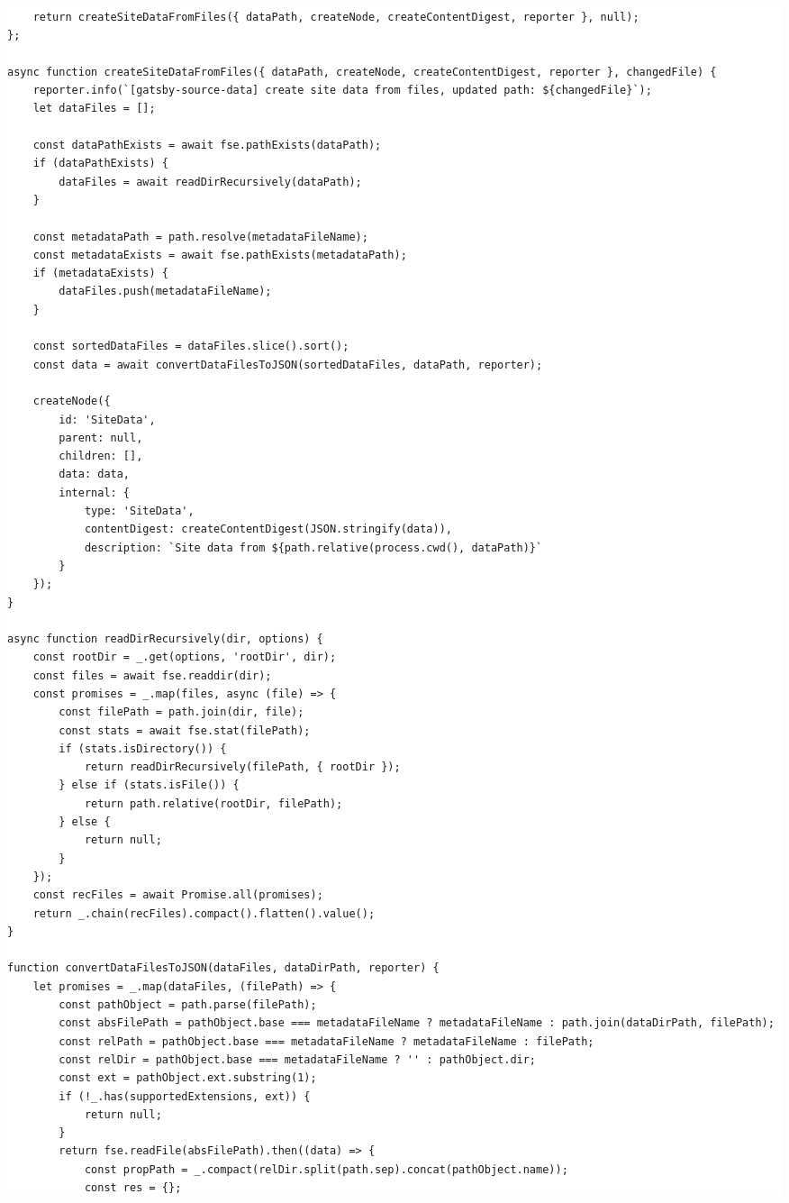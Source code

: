         return createSiteDataFromFiles({ dataPath, createNode, createContentDigest, reporter }, null);
    };

    async function createSiteDataFromFiles({ dataPath, createNode, createContentDigest, reporter }, changedFile) {
        reporter.info(`[gatsby-source-data] create site data from files, updated path: ${changedFile}`);
        let dataFiles = [];

        const dataPathExists = await fse.pathExists(dataPath);
        if (dataPathExists) {
            dataFiles = await readDirRecursively(dataPath);
        }

        const metadataPath = path.resolve(metadataFileName);
        const metadataExists = await fse.pathExists(metadataPath);
        if (metadataExists) {
            dataFiles.push(metadataFileName);
        }

        const sortedDataFiles = dataFiles.slice().sort();
        const data = await convertDataFilesToJSON(sortedDataFiles, dataPath, reporter);

        createNode({
            id: 'SiteData',
            parent: null,
            children: [],
            data: data,
            internal: {
                type: 'SiteData',
                contentDigest: createContentDigest(JSON.stringify(data)),
                description: `Site data from ${path.relative(process.cwd(), dataPath)}`
            }
        });
    }

    async function readDirRecursively(dir, options) {
        const rootDir = _.get(options, 'rootDir', dir);
        const files = await fse.readdir(dir);
        const promises = _.map(files, async (file) => {
            const filePath = path.join(dir, file);
            const stats = await fse.stat(filePath);
            if (stats.isDirectory()) {
                return readDirRecursively(filePath, { rootDir });
            } else if (stats.isFile()) {
                return path.relative(rootDir, filePath);
            } else {
                return null;
            }
        });
        const recFiles = await Promise.all(promises);
        return _.chain(recFiles).compact().flatten().value();
    }

    function convertDataFilesToJSON(dataFiles, dataDirPath, reporter) {
        let promises = _.map(dataFiles, (filePath) => {
            const pathObject = path.parse(filePath);
            const absFilePath = pathObject.base === metadataFileName ? metadataFileName : path.join(dataDirPath, filePath);
            const relPath = pathObject.base === metadataFileName ? metadataFileName : filePath;
            const relDir = pathObject.base === metadataFileName ? '' : pathObject.dir;
            const ext = pathObject.ext.substring(1);
            if (!_.has(supportedExtensions, ext)) {
                return null;
            }
            return fse.readFile(absFilePath).then((data) => {
                const propPath = _.compact(relDir.split(path.sep).concat(pathObject.name));
                const res = {};